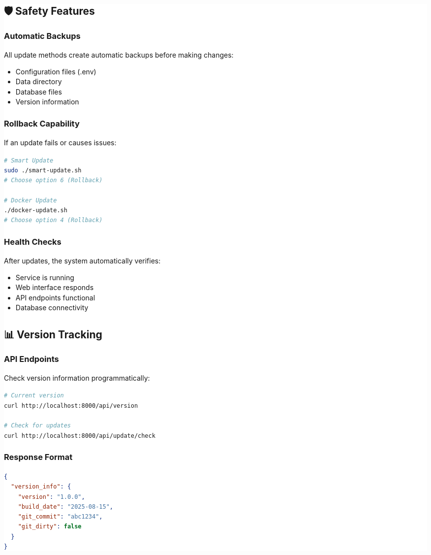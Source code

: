 ## 🛡️ Safety Features

### Automatic Backups
All update methods create automatic backups before making changes:
- Configuration files (.env)
- Data directory
- Database files
- Version information

### Rollback Capability
If an update fails or causes issues:
```bash
# Smart Update
sudo ./smart-update.sh
# Choose option 6 (Rollback)

# Docker Update
./docker-update.sh
# Choose option 4 (Rollback)
```

### Health Checks
After updates, the system automatically verifies:
- Service is running
- Web interface responds
- API endpoints functional
- Database connectivity

## 📊 Version Tracking

### API Endpoints
Check version information programmatically:

```bash
# Current version
curl http://localhost:8000/api/version

# Check for updates
curl http://localhost:8000/api/update/check
```

### Response Format
```json
{
  "version_info": {
    "version": "1.0.0",
    "build_date": "2025-08-15",
    "git_commit": "abc1234",
    "git_dirty": false
  }
}
```
